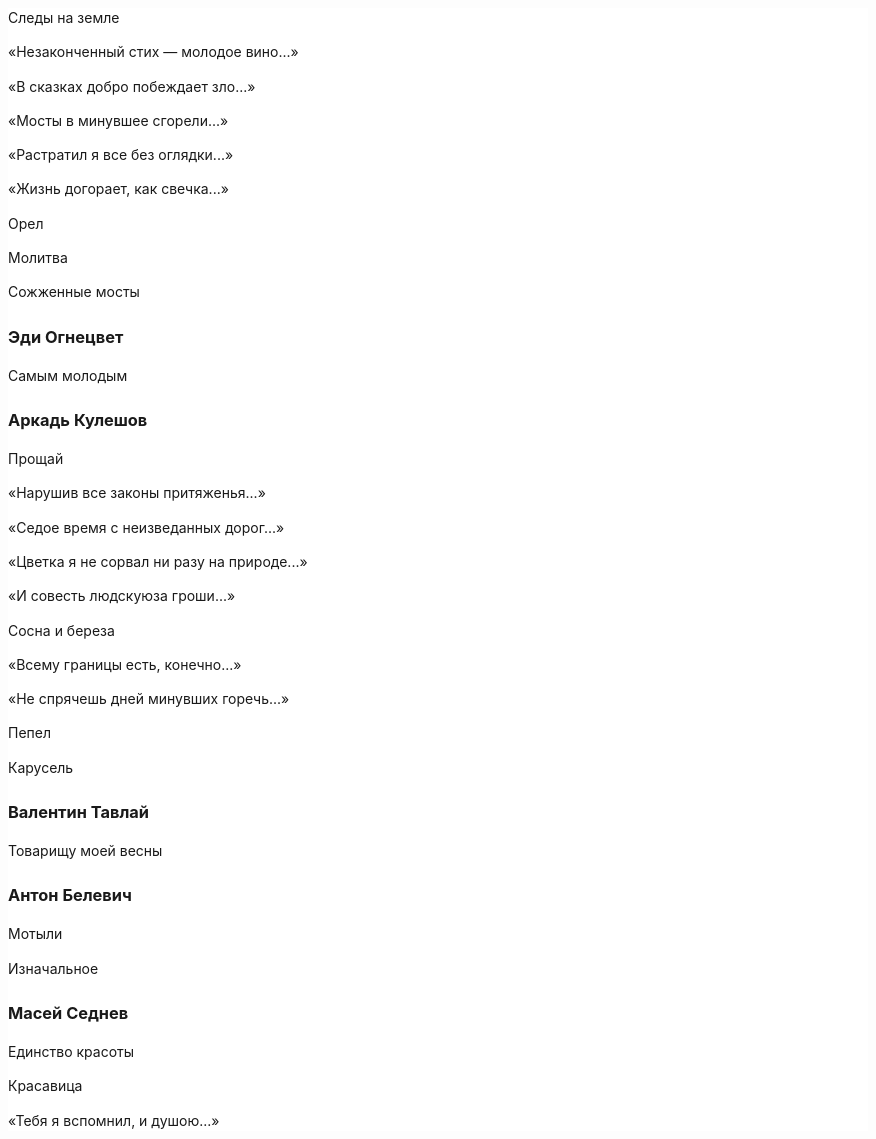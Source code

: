 Следы на земле

«Незаконченный стих — молодое вино...»

«В сказках добро побеждает зло...»

«Мосты в минувшее сгорели...»

«Pастратил я все без оглядки...»

«Жизнь догорает, как свечка...»

Орел

Молитва

Сожженные мосты

### Эди Огнецвет

Самым молодым

### Аркадь Кулешов

Прощай

«Нарушив все законы притяженья...»

«Седое время с неизведанных дорог...»

«Цветка я не сорвал ни разу на природе...»

«И совесть людскуюза гроши...»

Сосна и береза

«Всему границы есть, конечно...»

«Не спрячешь дней минувших горечь...»

Пепел

Карусель

### Валентин Тавлай

Товарищу моей весны

### Антон Белевич

Мотыли

Изначальноe

### Масей Седнев

Единство красоты

Красавица

«Тебя я вспомнил, и душою...»
